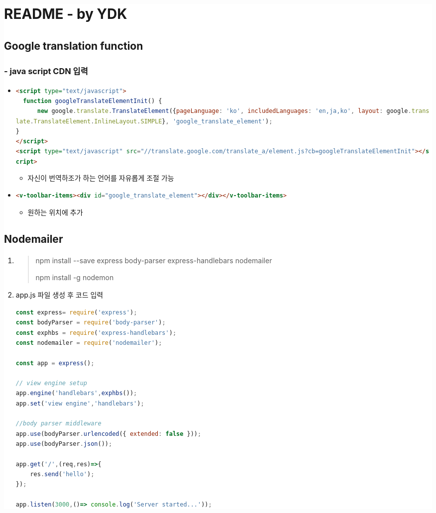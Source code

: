 # README - by YDK

## Google translation function

### - java script CDN 입력

- ```html
  <script type="text/javascript">
    function googleTranslateElementInit() {
        new google.translate.TranslateElement({pageLanguage: 'ko', includedLanguages: 'en,ja,ko', layout: google.translate.TranslateElement.InlineLayout.SIMPLE}, 'google_translate_element');
  }
  </script>
  <script type="text/javascript" src="//translate.google.com/translate_a/element.js?cb=googleTranslateElementInit"></script>
  ```

  - 자신이 번역하조가 하는 언어를 자유롭게 조절 가능

- ```html
  <v-toolbar-items><div id="google_translate_element"></div></v-toolbar-items>
  ```

  - 원하는 위치에 추가



## Nodemailer 

1. > npm install --save express body-parser express-handlebars nodemailer
   >
   > npm install -g nodemon

2. app.js 파일 생성 후 코드 입력

   ```js
   const express= require('express');
   const bodyParser = require('body-parser');
   const exphbs = require('express-handlebars');
   const nodemailer = require('nodemailer');
   
   const app = express();
   
   // view engine setup
   app.engine('handlebars',exphbs());
   app.set('view engine','handlebars');
   
   //body parser middleware
   app.use(bodyParser.urlencoded({ extended: false }));
   app.use(bodyParser.json());
   
   app.get('/',(req,res)=>{
       res.send('hello');
   });
   
   app.listen(3000,()=> console.log('Server started...'));
   ```
